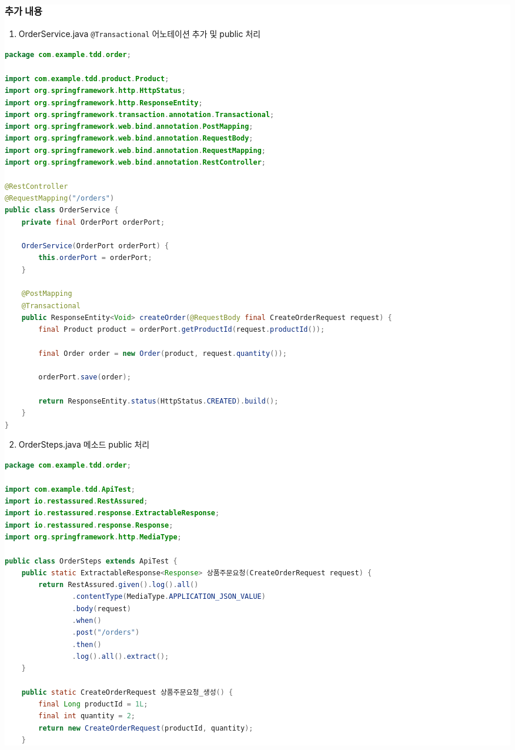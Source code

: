 ### 추가 내용
1. OrderService.java `@Transactional` 어노테이션 추가 및 public 처리

```java
package com.example.tdd.order;

import com.example.tdd.product.Product;
import org.springframework.http.HttpStatus;
import org.springframework.http.ResponseEntity;
import org.springframework.transaction.annotation.Transactional;
import org.springframework.web.bind.annotation.PostMapping;
import org.springframework.web.bind.annotation.RequestBody;
import org.springframework.web.bind.annotation.RequestMapping;
import org.springframework.web.bind.annotation.RestController;

@RestController
@RequestMapping("/orders")
public class OrderService {
    private final OrderPort orderPort;

    OrderService(OrderPort orderPort) {
        this.orderPort = orderPort;
    }

    @PostMapping
    @Transactional
    public ResponseEntity<Void> createOrder(@RequestBody final CreateOrderRequest request) {
        final Product product = orderPort.getProductId(request.productId());

        final Order order = new Order(product, request.quantity());

        orderPort.save(order);

        return ResponseEntity.status(HttpStatus.CREATED).build();
    }
}
```

2. OrderSteps.java 메소드 public 처리
```java
package com.example.tdd.order;

import com.example.tdd.ApiTest;
import io.restassured.RestAssured;
import io.restassured.response.ExtractableResponse;
import io.restassured.response.Response;
import org.springframework.http.MediaType;

public class OrderSteps extends ApiTest {
    public static ExtractableResponse<Response> 상품주문요청(CreateOrderRequest request) {
        return RestAssured.given().log().all()
                .contentType(MediaType.APPLICATION_JSON_VALUE)
                .body(request)
                .when()
                .post("/orders")
                .then()
                .log().all().extract();
    }

    public static CreateOrderRequest 상품주문요청_생성() {
        final Long productId = 1L;
        final int quantity = 2;
        return new CreateOrderRequest(productId, quantity);
    }
```
